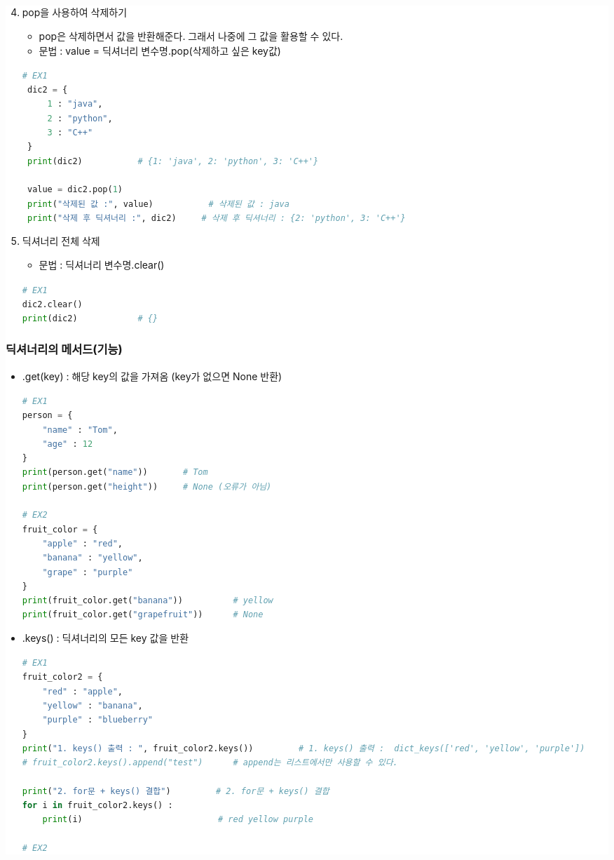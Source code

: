 4. pop을 사용하여 삭제하기

   - pop은 삭제하면서 값을 반환해준다. 그래서 나중에 그 값을 활용할 수 있다.
   - 문법 : value = 딕셔너리 변수명.pop(삭제하고 싶은 key값)

   ```python
   # EX1
    dic2 = {
        1 : "java",
        2 : "python",
        3 : "C++"
    }
    print(dic2)           # {1: 'java', 2: 'python', 3: 'C++'}

    value = dic2.pop(1)
    print("삭제된 값 :", value)           # 삭제된 값 : java
    print("삭제 후 딕셔너리 :", dic2)     # 삭제 후 딕셔너리 : {2: 'python', 3: 'C++'}
   ```

5. 딕셔너리 전체 삭제
   - 문법 : 딕셔너리 변수명.clear()
   ```python
   # EX1
   dic2.clear()
   print(dic2)            # {}
   ```

### 딕셔너리의 메서드(기능)

- .get(key) : 해당 key의 값을 가져옴 (key가 없으면 None 반환)

  ```python
  # EX1
  person = {
      "name" : "Tom",
      "age" : 12
  }
  print(person.get("name"))       # Tom
  print(person.get("height"))     # None (오류가 아님)

  # EX2
  fruit_color = {
      "apple" : "red",
      "banana" : "yellow",
      "grape" : "purple"
  }
  print(fruit_color.get("banana"))          # yellow
  print(fruit_color.get("grapefruit"))      # None
  ```

- .keys() : 딕셔너리의 모든 key 값을 반환

  ```python
  # EX1
  fruit_color2 = {
      "red" : "apple",
      "yellow" : "banana",
      "purple" : "blueberry"
  }
  print("1. keys() 출력 : ", fruit_color2.keys())         # 1. keys() 출력 :  dict_keys(['red', 'yellow', 'purple'])
  # fruit_color2.keys().append("test")      # append는 리스트에서만 사용할 수 있다.

  print("2. for문 + keys() 결합")         # 2. for문 + keys() 결합
  for i in fruit_color2.keys() :
      print(i)                           # red yellow purple

  # EX2
  ```